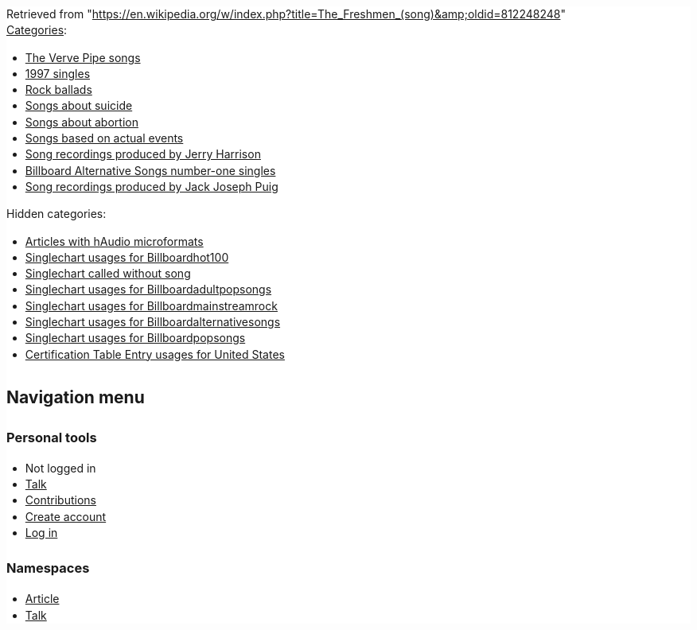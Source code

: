 


</div>

<noscript><img src="//en.wikipedia.org/wiki/Special:CentralAutoLogin/start?type=1x1" alt="" title="" width="1" height="1" style="border: none; position: absolute;" /></noscript></div>					<div class="printfooter">
						Retrieved from "<a dir="ltr" href="https://en.wikipedia.org/w/index.php?title=The_Freshmen_(song)&amp;oldid=812248248">https://en.wikipedia.org/w/index.php?title=The_Freshmen_(song)&amp;oldid=812248248</a>"					</div>
				<div id="catlinks" class="catlinks" data-mw="interface"><div id="mw-normal-catlinks" class="mw-normal-catlinks"><a href="/wiki/Help:Category" title="Help:Category">Categories</a>: <ul><li><a href="/wiki/Category:The_Verve_Pipe_songs" title="Category:The Verve Pipe songs">The Verve Pipe songs</a></li><li><a href="/wiki/Category:1997_singles" title="Category:1997 singles">1997 singles</a></li><li><a href="/wiki/Category:Rock_ballads" title="Category:Rock ballads">Rock ballads</a></li><li><a href="/wiki/Category:Songs_about_suicide" title="Category:Songs about suicide">Songs about suicide</a></li><li><a href="/wiki/Category:Songs_about_abortion" title="Category:Songs about abortion">Songs about abortion</a></li><li><a href="/wiki/Category:Songs_based_on_actual_events" title="Category:Songs based on actual events">Songs based on actual events</a></li><li><a href="/wiki/Category:Song_recordings_produced_by_Jerry_Harrison" title="Category:Song recordings produced by Jerry Harrison">Song recordings produced by Jerry Harrison</a></li><li><a href="/wiki/Category:Billboard_Alternative_Songs_number-one_singles" title="Category:Billboard Alternative Songs number-one singles">Billboard Alternative Songs number-one singles</a></li><li><a href="/wiki/Category:Song_recordings_produced_by_Jack_Joseph_Puig" title="Category:Song recordings produced by Jack Joseph Puig">Song recordings produced by Jack Joseph Puig</a></li></ul></div><div id="mw-hidden-catlinks" class="mw-hidden-catlinks mw-hidden-cats-hidden">Hidden categories: <ul><li><a href="/wiki/Category:Articles_with_hAudio_microformats" title="Category:Articles with hAudio microformats">Articles with hAudio microformats</a></li><li><a href="/wiki/Category:Singlechart_usages_for_Billboardhot100" title="Category:Singlechart usages for Billboardhot100">Singlechart usages for Billboardhot100</a></li><li><a href="/wiki/Category:Singlechart_called_without_song" title="Category:Singlechart called without song">Singlechart called without song</a></li><li><a href="/wiki/Category:Singlechart_usages_for_Billboardadultpopsongs" title="Category:Singlechart usages for Billboardadultpopsongs">Singlechart usages for Billboardadultpopsongs</a></li><li><a href="/wiki/Category:Singlechart_usages_for_Billboardmainstreamrock" title="Category:Singlechart usages for Billboardmainstreamrock">Singlechart usages for Billboardmainstreamrock</a></li><li><a href="/wiki/Category:Singlechart_usages_for_Billboardalternativesongs" title="Category:Singlechart usages for Billboardalternativesongs">Singlechart usages for Billboardalternativesongs</a></li><li><a href="/wiki/Category:Singlechart_usages_for_Billboardpopsongs" title="Category:Singlechart usages for Billboardpopsongs">Singlechart usages for Billboardpopsongs</a></li><li><a href="/wiki/Category:Certification_Table_Entry_usages_for_United_States" title="Category:Certification Table Entry usages for United States">Certification Table Entry usages for United States</a></li></ul></div></div>				<div class="visualClear"></div>
							</div>
		</div>
		<div id="mw-navigation">
			<h2>Navigation menu</h2>
			<div id="mw-head">
									<div id="p-personal" role="navigation" class="" aria-labelledby="p-personal-label">
						<h3 id="p-personal-label">Personal tools</h3>
						<ul>
							<li id="pt-anonuserpage">Not logged in</li><li id="pt-anontalk"><a href="/wiki/Special:MyTalk" title="Discussion about edits from this IP address [n]" accesskey="n">Talk</a></li><li id="pt-anoncontribs"><a href="/wiki/Special:MyContributions" title="A list of edits made from this IP address [y]" accesskey="y">Contributions</a></li><li id="pt-createaccount"><a href="/w/index.php?title=Special:CreateAccount&amp;returnto=The+Freshmen+%28song%29" title="You are encouraged to create an account and log in; however, it is not mandatory">Create account</a></li><li id="pt-login"><a href="/w/index.php?title=Special:UserLogin&amp;returnto=The+Freshmen+%28song%29" title="You&#039;re encouraged to log in; however, it&#039;s not mandatory. [o]" accesskey="o">Log in</a></li>						</ul>
					</div>
									<div id="left-navigation">
										<div id="p-namespaces" role="navigation" class="vectorTabs" aria-labelledby="p-namespaces-label">
						<h3 id="p-namespaces-label">Namespaces</h3>
						<ul>
							<li id="ca-nstab-main" class="selected"><span><a href="/wiki/The_Freshmen_(song)" title="View the content page [c]" accesskey="c">Article</a></span></li><li id="ca-talk"><span><a href="/wiki/Talk:The_Freshmen_(song)" rel="discussion" title="Discussion about the content page [t]" accesskey="t">Talk</a></span></li>						</ul>